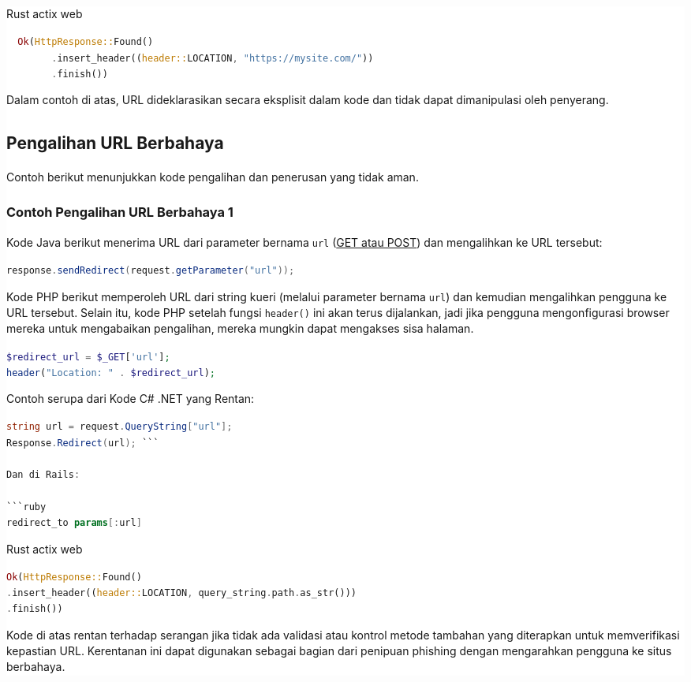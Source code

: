 Rust actix web

```rust
  Ok(HttpResponse::Found()
        .insert_header((header::LOCATION, "https://mysite.com/"))
        .finish())
```

Dalam contoh di atas, URL dideklarasikan secara eksplisit dalam kode dan tidak dapat dimanipulasi oleh penyerang.

## Pengalihan URL Berbahaya

Contoh berikut menunjukkan kode pengalihan dan penerusan yang tidak aman.

### Contoh Pengalihan URL Berbahaya 1

Kode Java berikut menerima URL dari parameter bernama `url` ([GET atau POST](https://docs.oracle.com/javaee/7/api/javax/servlet/ServletRequest.html#getParameter-java.lang.String-)) dan mengalihkan ke URL tersebut:

```java
response.sendRedirect(request.getParameter("url"));
```

Kode PHP berikut memperoleh URL dari string kueri (melalui parameter bernama `url`) dan kemudian mengalihkan pengguna ke URL tersebut. Selain itu, kode PHP setelah fungsi `header()` ini akan terus dijalankan, jadi jika pengguna mengonfigurasi browser mereka untuk mengabaikan pengalihan, mereka mungkin dapat mengakses sisa halaman.

```php
$redirect_url = $_GET['url'];
header("Location: " . $redirect_url);
```

Contoh serupa dari Kode C\# .NET yang Rentan:

```csharp
string url = request.QueryString["url"];
Response.Redirect(url); ```

Dan di Rails:

```ruby
redirect_to params[:url]
```

Rust actix web

```rust
Ok(HttpResponse::Found()
.insert_header((header::LOCATION, query_string.path.as_str()))
.finish())
```

Kode di atas rentan terhadap serangan jika tidak ada validasi atau kontrol metode tambahan yang diterapkan untuk memverifikasi kepastian URL. Kerentanan ini dapat digunakan sebagai bagian dari penipuan phishing dengan mengarahkan pengguna ke situs berbahaya.
